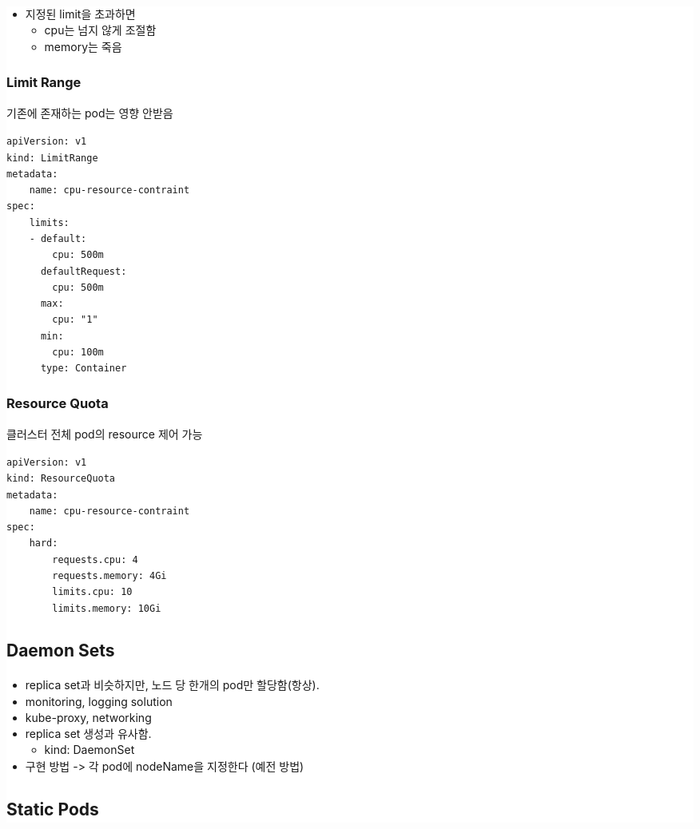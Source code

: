 - 지정된 limit을 초과하면
  - cpu는 넘지 않게 조절함
  - memory는 죽음

### Limit Range

기존에 존재하는 pod는 영향 안받음

```
apiVersion: v1
kind: LimitRange
metadata:
    name: cpu-resource-contraint
spec:
    limits:
    - default:
        cpu: 500m
      defaultRequest:
        cpu: 500m
      max:
        cpu: "1"
      min:
        cpu: 100m
      type: Container
```

### Resource Quota

클러스터 전체 pod의 resource 제어 가능

```
apiVersion: v1
kind: ResourceQuota
metadata:
    name: cpu-resource-contraint
spec:
    hard:
        requests.cpu: 4
        requests.memory: 4Gi
        limits.cpu: 10
        limits.memory: 10Gi
```

## Daemon Sets

- replica set과 비슷하지만, 노드 당 한개의 pod만 할당함(항상).
- monitoring, logging solution
- kube-proxy, networking
- replica set 생성과 유사함.
  - kind: DaemonSet
- 구현 방법 -> 각 pod에 nodeName을 지정한다 (예전 방법)

## Static Pods
